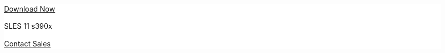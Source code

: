 
<a href="http://pm.puppetlabs.com/puppet-agent/2017.3.8/5.3.8/repos/sles/11/PC1/i386/puppet-agent-5.3.8-1.sles11.i386.rpm">Download Now</a>










</td>


</tr>






























<tr>










<td rowspan="1">SLES 11</td>










<td>s390x</td>


<td>










<a href="https://puppet.com/company/contact-sales">Contact Sales</a>
